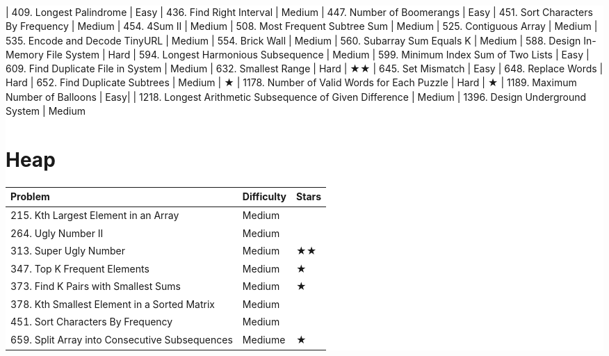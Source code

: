 | 409. Longest Palindrome | Easy
| 436. Find Right Interval | Medium
| 447. Number of Boomerangs | Easy
| 451. Sort Characters By Frequency | Medium
| 454. 4Sum II | Medium
| 508. Most Frequent Subtree Sum | Medium
| 525. Contiguous Array | Medium
| 535. Encode and Decode TinyURL | Medium
| 554. Brick Wall | Medium
| 560. Subarray Sum Equals K | Medium
| 588. Design In-Memory File System | Hard
| 594. Longest Harmonious Subsequence | Medium
| 599. Minimum Index Sum of Two Lists | Easy
| 609. Find Duplicate File in System | Medium
| 632. Smallest Range | Hard | ★★
| 645. Set Mismatch | Easy
| 648. Replace Words | Hard
| 652. Find Duplicate Subtrees | Medium | ★
| 1178. Number of Valid Words for Each Puzzle | Hard | ★
| 1189. Maximum Number of Balloons | Easy|
| 1218. Longest Arithmetic Subsequence of Given Difference | Medium
| 1396. Design Underground System | Medium

# Heap

| Problem | Difficulty | Stars |
|:-|:-|:-
| 215. Kth Largest Element in an Array | Medium
| 264. Ugly Number II | Medium
| 313. Super Ugly Number | Medium | ★★
| 347. Top K Frequent Elements | Medium | ★
| 373. Find K Pairs with Smallest Sums | Medium | ★
| 378. Kth Smallest Element in a Sorted Matrix | Medium
| 451. Sort Characters By Frequency | Medium
| 659. Split Array into Consecutive Subsequences | Mediume | ★

